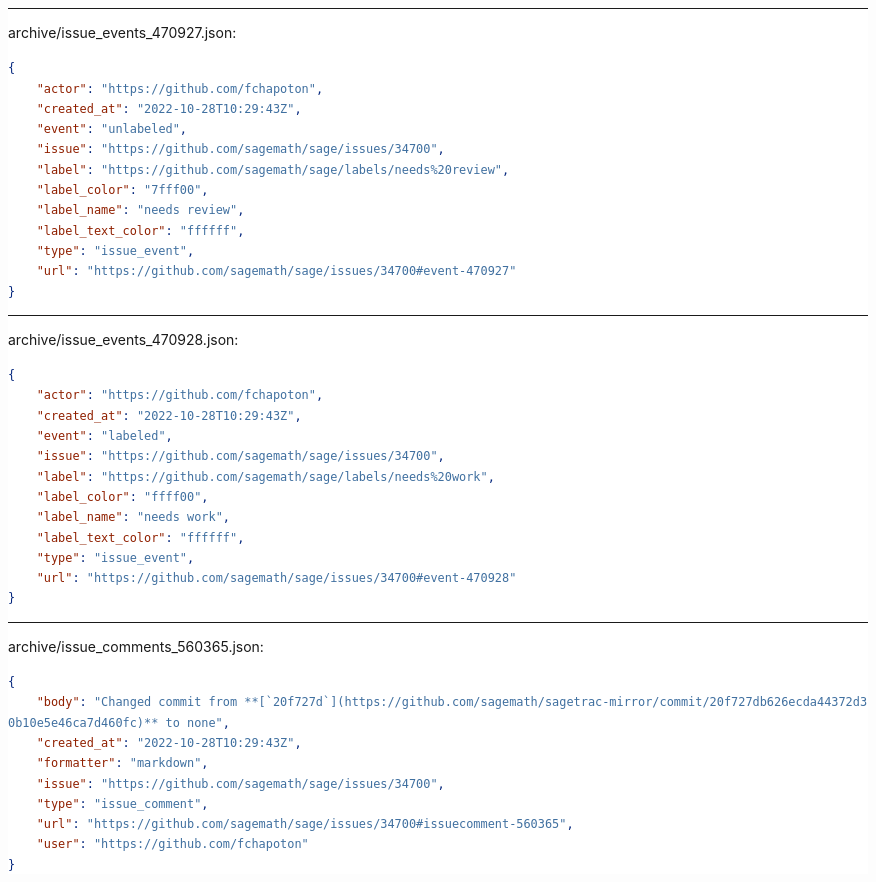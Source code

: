

---

archive/issue_events_470927.json:
```json
{
    "actor": "https://github.com/fchapoton",
    "created_at": "2022-10-28T10:29:43Z",
    "event": "unlabeled",
    "issue": "https://github.com/sagemath/sage/issues/34700",
    "label": "https://github.com/sagemath/sage/labels/needs%20review",
    "label_color": "7fff00",
    "label_name": "needs review",
    "label_text_color": "ffffff",
    "type": "issue_event",
    "url": "https://github.com/sagemath/sage/issues/34700#event-470927"
}
```



---

archive/issue_events_470928.json:
```json
{
    "actor": "https://github.com/fchapoton",
    "created_at": "2022-10-28T10:29:43Z",
    "event": "labeled",
    "issue": "https://github.com/sagemath/sage/issues/34700",
    "label": "https://github.com/sagemath/sage/labels/needs%20work",
    "label_color": "ffff00",
    "label_name": "needs work",
    "label_text_color": "ffffff",
    "type": "issue_event",
    "url": "https://github.com/sagemath/sage/issues/34700#event-470928"
}
```



---

archive/issue_comments_560365.json:
```json
{
    "body": "Changed commit from **[`20f727d`](https://github.com/sagemath/sagetrac-mirror/commit/20f727db626ecda44372d30b10e5e46ca7d460fc)** to none",
    "created_at": "2022-10-28T10:29:43Z",
    "formatter": "markdown",
    "issue": "https://github.com/sagemath/sage/issues/34700",
    "type": "issue_comment",
    "url": "https://github.com/sagemath/sage/issues/34700#issuecomment-560365",
    "user": "https://github.com/fchapoton"
}
```
